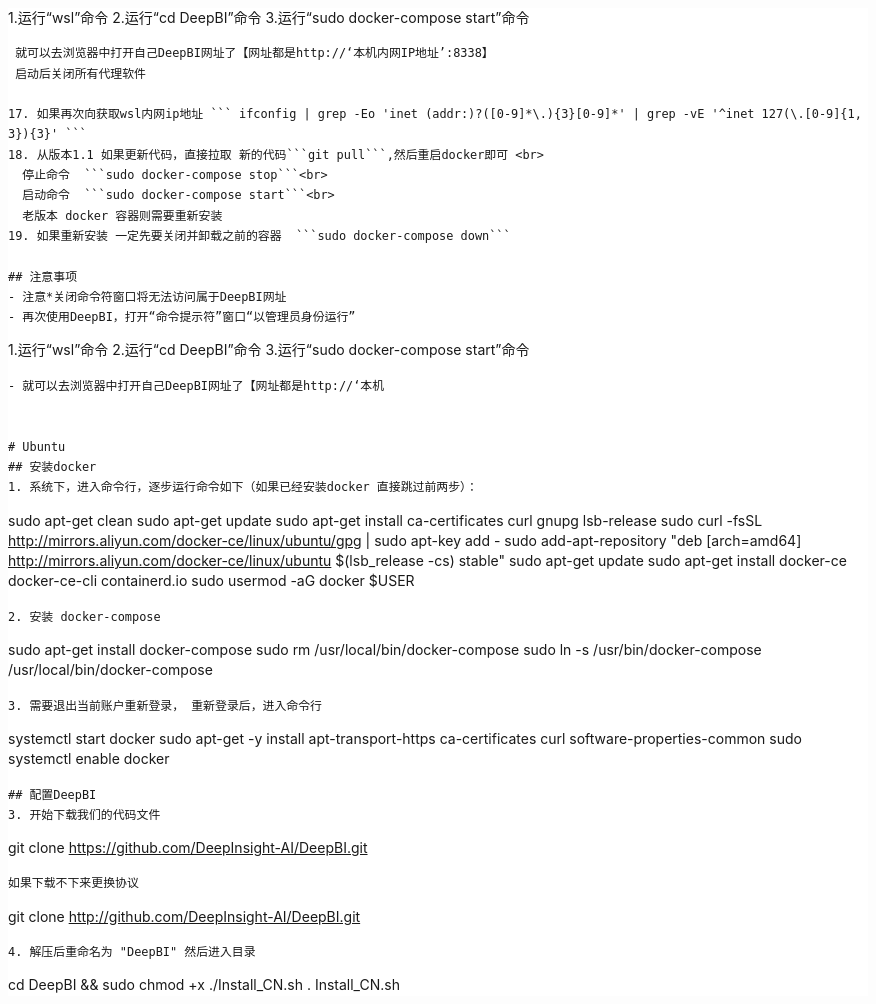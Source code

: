  ```
  ```
   1.运行“wsl”命令
   2.运行“cd DeepBI”命令
   3.运行“sudo docker-compose start”命令
  ```
   就可以去浏览器中打开自己DeepBI网址了【网址都是http://‘本机内网IP地址’:8338】
   启动后关闭所有代理软件

 17. 如果再次向获取wsl内网ip地址 ``` ifconfig | grep -Eo 'inet (addr:)?([0-9]*\.){3}[0-9]*' | grep -vE '^inet 127(\.[0-9]{1,3}){3}' ```
 18. 从版本1.1 如果更新代码，直接拉取 新的代码```git pull```,然后重启docker即可 <br>
    停止命令  ```sudo docker-compose stop```<br>
    启动命令  ```sudo docker-compose start```<br>
    老版本 docker 容器则需要重新安装
 19. 如果重新安装 一定先要关闭并卸载之前的容器  ```sudo docker-compose down```

## 注意事项
- 注意*关闭命令符窗口将无法访问属于DeepBI网址
- 再次使用DeepBI，打开“命令提示符”窗口“以管理员身份运行”
```
 1.运行“wsl”命令
 2.运行“cd DeepBI”命令
 3.运行“sudo docker-compose start”命令
```
- 就可以去浏览器中打开自己DeepBI网址了【网址都是http://‘本机


# Ubuntu
## 安装docker
1. 系统下，进入命令行，逐步运行命令如下（如果已经安装docker 直接跳过前两步）：
```
sudo apt-get clean
sudo apt-get update
sudo apt-get install ca-certificates curl gnupg lsb-release
sudo curl -fsSL http://mirrors.aliyun.com/docker-ce/linux/ubuntu/gpg | sudo apt-key add -
sudo add-apt-repository "deb [arch=amd64] http://mirrors.aliyun.com/docker-ce/linux/ubuntu $(lsb_release -cs) stable"
sudo apt-get update
sudo apt-get install docker-ce docker-ce-cli containerd.io
sudo usermod -aG docker $USER
```
2. 安装 docker-compose
```
sudo apt-get install docker-compose
sudo rm /usr/local/bin/docker-compose
sudo ln -s /usr/bin/docker-compose /usr/local/bin/docker-compose
```
3. 需要退出当前账户重新登录， 重新登录后，进入命令行
```
systemctl start docker
sudo apt-get -y install apt-transport-https ca-certificates curl software-properties-common
sudo systemctl enable docker
```
## 配置DeepBI
3. 开始下载我们的代码文件
```
git clone https://github.com/DeepInsight-AI/DeepBI.git
```
如果下载不下来更换协议
```
git clone http://github.com/DeepInsight-AI/DeepBI.git
```
4. 解压后重命名为 "DeepBI" 然后进入目录
```
 cd DeepBI && sudo chmod +x ./Install_CN.sh
 . Install_CN.sh
